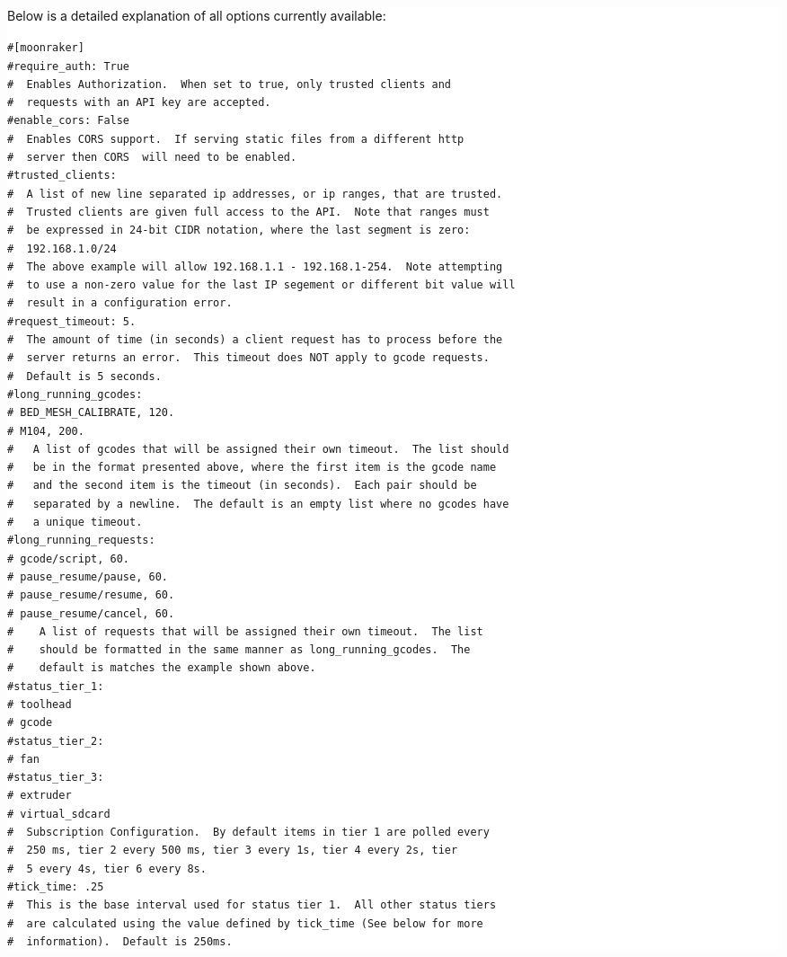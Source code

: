 Below is a detailed explanation of all options currently available:
```
#[moonraker]
#require_auth: True
#  Enables Authorization.  When set to true, only trusted clients and
#  requests with an API key are accepted.
#enable_cors: False
#  Enables CORS support.  If serving static files from a different http
#  server then CORS  will need to be enabled.
#trusted_clients:
#  A list of new line separated ip addresses, or ip ranges, that are trusted.
#  Trusted clients are given full access to the API.  Note that ranges must
#  be expressed in 24-bit CIDR notation, where the last segment is zero:
#  192.168.1.0/24
#  The above example will allow 192.168.1.1 - 192.168.1-254.  Note attempting
#  to use a non-zero value for the last IP segement or different bit value will
#  result in a configuration error.
#request_timeout: 5.
#  The amount of time (in seconds) a client request has to process before the
#  server returns an error.  This timeout does NOT apply to gcode requests.
#  Default is 5 seconds.
#long_running_gcodes:
# BED_MESH_CALIBRATE, 120.
# M104, 200.
#   A list of gcodes that will be assigned their own timeout.  The list should
#   be in the format presented above, where the first item is the gcode name
#   and the second item is the timeout (in seconds).  Each pair should be
#   separated by a newline.  The default is an empty list where no gcodes have
#   a unique timeout.
#long_running_requests:
# gcode/script, 60.
# pause_resume/pause, 60.
# pause_resume/resume, 60.
# pause_resume/cancel, 60.
#    A list of requests that will be assigned their own timeout.  The list
#    should be formatted in the same manner as long_running_gcodes.  The
#    default is matches the example shown above.
#status_tier_1:
# toolhead
# gcode
#status_tier_2:
# fan
#status_tier_3:
# extruder
# virtual_sdcard
#  Subscription Configuration.  By default items in tier 1 are polled every
#  250 ms, tier 2 every 500 ms, tier 3 every 1s, tier 4 every 2s, tier
#  5 every 4s, tier 6 every 8s.
#tick_time: .25
#  This is the base interval used for status tier 1.  All other status tiers
#  are calculated using the value defined by tick_time (See below for more
#  information).  Default is 250ms.
```
